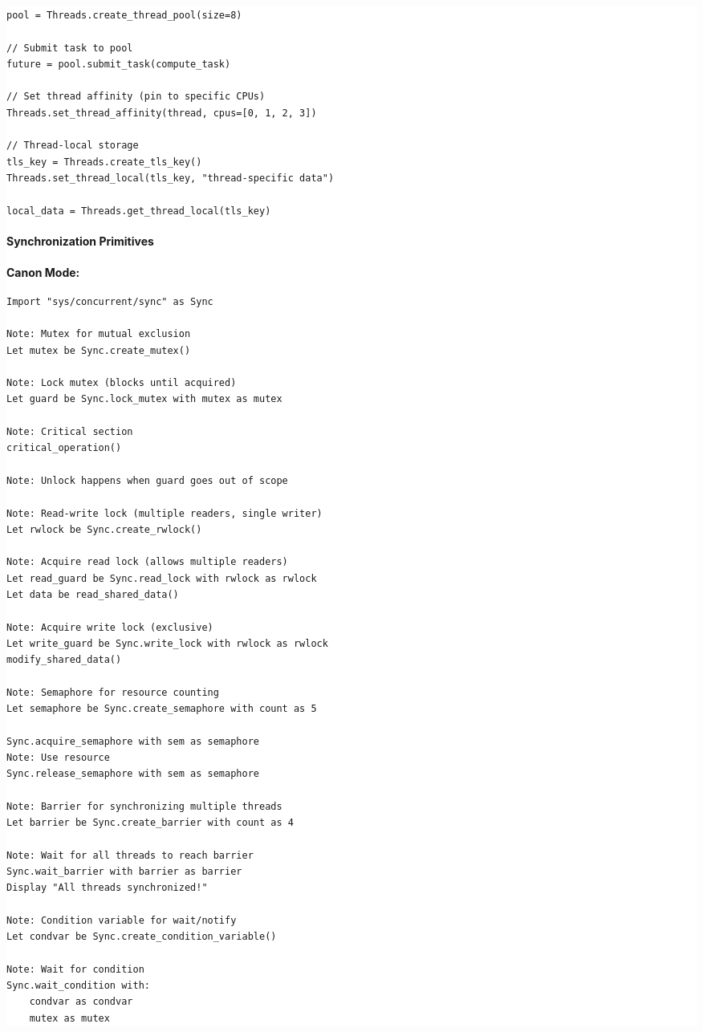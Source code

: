 ```runa
pool = Threads.create_thread_pool(size=8)

// Submit task to pool
future = pool.submit_task(compute_task)

// Set thread affinity (pin to specific CPUs)
Threads.set_thread_affinity(thread, cpus=[0, 1, 2, 3])

// Thread-local storage
tls_key = Threads.create_tls_key()
Threads.set_thread_local(tls_key, "thread-specific data")

local_data = Threads.get_thread_local(tls_key)
```

#### Synchronization Primitives

**Canon Mode:**
```runa
Import "sys/concurrent/sync" as Sync

Note: Mutex for mutual exclusion
Let mutex be Sync.create_mutex()

Note: Lock mutex (blocks until acquired)
Let guard be Sync.lock_mutex with mutex as mutex

Note: Critical section
critical_operation()

Note: Unlock happens when guard goes out of scope

Note: Read-write lock (multiple readers, single writer)
Let rwlock be Sync.create_rwlock()

Note: Acquire read lock (allows multiple readers)
Let read_guard be Sync.read_lock with rwlock as rwlock
Let data be read_shared_data()

Note: Acquire write lock (exclusive)
Let write_guard be Sync.write_lock with rwlock as rwlock
modify_shared_data()

Note: Semaphore for resource counting
Let semaphore be Sync.create_semaphore with count as 5

Sync.acquire_semaphore with sem as semaphore
Note: Use resource
Sync.release_semaphore with sem as semaphore

Note: Barrier for synchronizing multiple threads
Let barrier be Sync.create_barrier with count as 4

Note: Wait for all threads to reach barrier
Sync.wait_barrier with barrier as barrier
Display "All threads synchronized!"

Note: Condition variable for wait/notify
Let condvar be Sync.create_condition_variable()

Note: Wait for condition
Sync.wait_condition with:
    condvar as condvar
    mutex as mutex
```